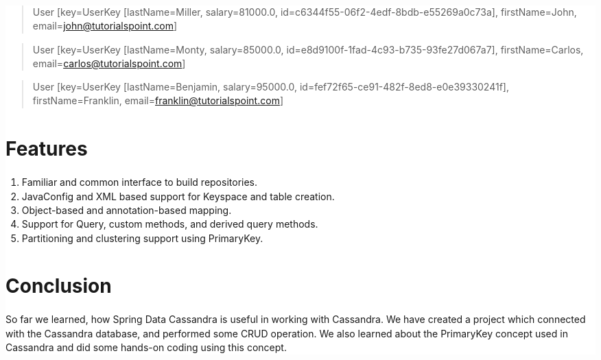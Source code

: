 > User [key=UserKey [lastName=Miller, salary=81000.0, id=c6344f55-06f2-4edf-8bdb-e55269a0c73a], firstName=John, email=john@tutorialspoint.com]

> User [key=UserKey [lastName=Monty, salary=85000.0, id=e8d9100f-1fad-4c93-b735-93fe27d067a7], firstName=Carlos, email=carlos@tutorialspoint.com]

> User [key=UserKey [lastName=Benjamin, salary=95000.0, id=fef72f65-ce91-482f-8ed8-e0e39330241f], firstName=Franklin, email=franklin@tutorialspoint.com]

# Features
1. Familiar and common interface to build repositories. 
2. JavaConfig and XML based support for Keyspace and table creation.
3. Object-based and annotation-based mapping.
4. Support for Query, custom methods, and derived query methods.
5. Partitioning and clustering support using PrimaryKey.

# Conclusion
So far we learned, how Spring Data Cassandra is useful in working with Cassandra. We have created a project which connected with the Cassandra database, and performed some CRUD operation. We also learned about the PrimaryKey concept used in Cassandra and did some hands-on coding using this concept.